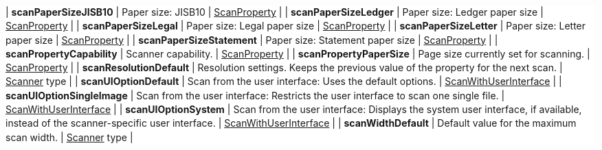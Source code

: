 | **scanPaperSizeJISB10** | Paper size: JISB10 | [ScanProperty](../WDLang6/1410087853.md) |
| **scanPaperSizeLedger** | Paper size: Ledger paper size | [ScanProperty](../WDLang6/1410087853.md) |
| **scanPaperSizeLegal** | Paper size: Legal paper size | [ScanProperty](../WDLang6/1410087853.md) |
| **scanPaperSizeLetter** | Paper size: Letter paper size | [ScanProperty](../WDLang6/1410087853.md) |
| **scanPaperSizeStatement** | Paper size: Statement paper size | [ScanProperty](../WDLang6/1410087853.md) |
| **scanPropertyCapability** | Scanner capability. | [ScanProperty](../WDLang6/1410087853.md) |
| **scanPropertyPaperSize** | Page size currently set for scanning. | [ScanProperty](../WDLang6/1410087853.md) |
| **scanResolutionDefault** | Resolution settings. Keeps the previous value of the property for the next scan.  | [Scanner](../WDLang6/1410087808.md) type |
| **scanUIOptionDefault** | Scan from the user interface: Uses the default options.  | [ScanWithUserInterface](../WDLang6/1410087840.md) |
| **scanUIOptionSingleImage** | Scan from the user interface: Restricts the user interface to scan one single file. | [ScanWithUserInterface](../WDLang6/1410087840.md) |
| **scanUIOptionSystem** | Scan from the user interface: Displays the system user interface, if available, instead of the scanner-specific user interface. | [ScanWithUserInterface](../WDLang6/1410087840.md) |
| **scanWidthDefault** | Default value for the maximum scan width. | [Scanner](../WDLang6/1410087808.md) type |





